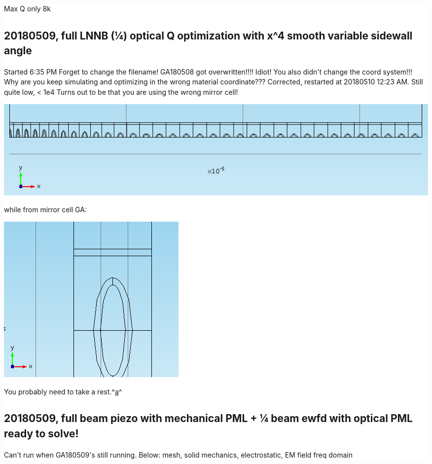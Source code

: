 Max Q only 8k
## 20180509, full LNNB (¼) optical Q optimization with x\^4 smooth variable sidewall angle
Started 6:35 PM
Forget to change the filename! GA180508 got overwritten!!!!
Idiot! You also didn't change the coord system!!! Why are you keep simulating and optimizing in the wrong material coordinate???
Corrected, restarted at 20180510 12:23 AM.
Still quite low, \< 1e4
Turns out to be that you are using the wrong mirror cell!

![Image 51](/assets/images/imported/lnnb-full-beam-simulations-1801-1805/image51.png)

while from mirror cell GA:

![Image 14](/assets/images/imported/lnnb-full-beam-simulations-1801-1805/image14.png)

You probably need to take a rest.^[a](#cmnt1)^
## 20180509, full beam piezo with mechanical PML + ¼ beam ewfd with optical PML ready to solve!
Can't run when GA180509's still running.
Below: mesh, solid mechanics, electrostatic, EM field freq domain
